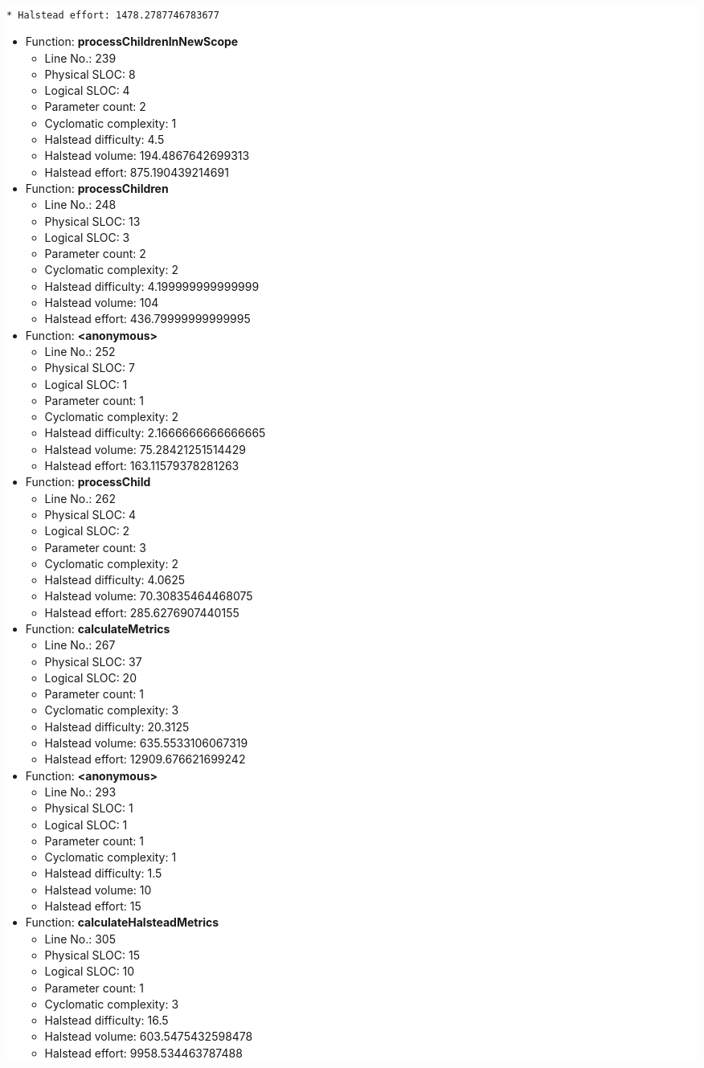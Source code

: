     * Halstead effort: 1478.2787746783677
* Function: **processChildrenInNewScope**
    * Line No.: 239
    * Physical SLOC: 8
    * Logical SLOC: 4
    * Parameter count: 2
    * Cyclomatic complexity: 1
    * Halstead difficulty: 4.5
    * Halstead volume: 194.4867642699313
    * Halstead effort: 875.190439214691
* Function: **processChildren**
    * Line No.: 248
    * Physical SLOC: 13
    * Logical SLOC: 3
    * Parameter count: 2
    * Cyclomatic complexity: 2
    * Halstead difficulty: 4.199999999999999
    * Halstead volume: 104
    * Halstead effort: 436.79999999999995
* Function: **&lt;anonymous>**
    * Line No.: 252
    * Physical SLOC: 7
    * Logical SLOC: 1
    * Parameter count: 1
    * Cyclomatic complexity: 2
    * Halstead difficulty: 2.1666666666666665
    * Halstead volume: 75.28421251514429
    * Halstead effort: 163.11579378281263
* Function: **processChild**
    * Line No.: 262
    * Physical SLOC: 4
    * Logical SLOC: 2
    * Parameter count: 3
    * Cyclomatic complexity: 2
    * Halstead difficulty: 4.0625
    * Halstead volume: 70.30835464468075
    * Halstead effort: 285.6276907440155
* Function: **calculateMetrics**
    * Line No.: 267
    * Physical SLOC: 37
    * Logical SLOC: 20
    * Parameter count: 1
    * Cyclomatic complexity: 3
    * Halstead difficulty: 20.3125
    * Halstead volume: 635.5533106067319
    * Halstead effort: 12909.676621699242
* Function: **&lt;anonymous>**
    * Line No.: 293
    * Physical SLOC: 1
    * Logical SLOC: 1
    * Parameter count: 1
    * Cyclomatic complexity: 1
    * Halstead difficulty: 1.5
    * Halstead volume: 10
    * Halstead effort: 15
* Function: **calculateHalsteadMetrics**
    * Line No.: 305
    * Physical SLOC: 15
    * Logical SLOC: 10
    * Parameter count: 1
    * Cyclomatic complexity: 3
    * Halstead difficulty: 16.5
    * Halstead volume: 603.5475432598478
    * Halstead effort: 9958.534463787488